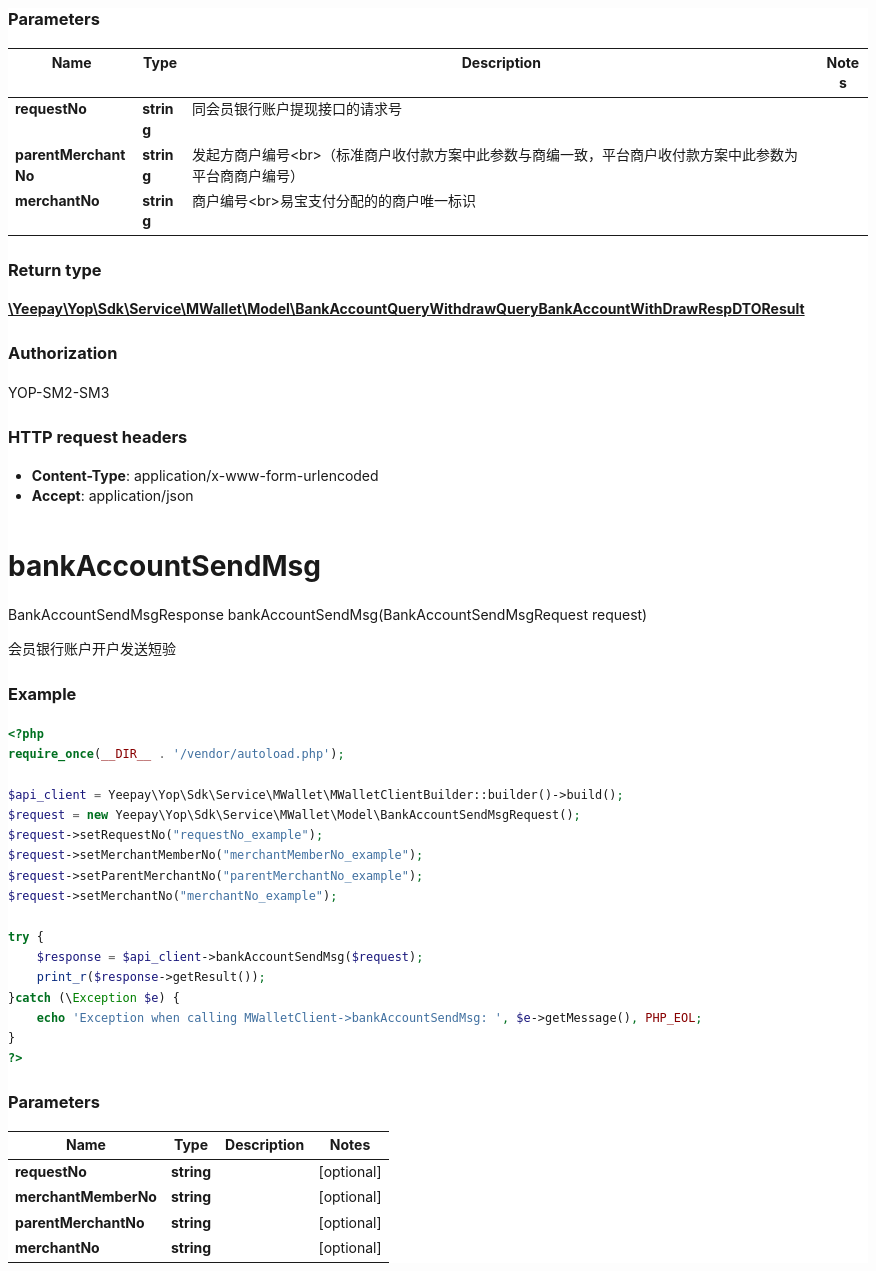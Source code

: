 ### Parameters

Name | Type | Description  | Notes
------------- | ------------- | ------------- | -------------
 **requestNo** | **string**| 同会员银行账户提现接口的请求号 |
 **parentMerchantNo** | **string**| 发起方商户编号&lt;br&gt;（标准商户收付款方案中此参数与商编一致，平台商户收付款方案中此参数为平台商商户编号） |
 **merchantNo** | **string**| 商户编号&lt;br&gt;易宝支付分配的的商户唯一标识 |

### Return type
[**\Yeepay\Yop\Sdk\Service\MWallet\Model\BankAccountQueryWithdrawQueryBankAccountWithDrawRespDTOResult**](../Model/BankAccountQueryWithdrawQueryBankAccountWithDrawRespDTOResult.md)
### Authorization

YOP-SM2-SM3


### HTTP request headers

 - **Content-Type**: application/x-www-form-urlencoded
 - **Accept**: application/json

# **bankAccountSendMsg**
BankAccountSendMsgResponse bankAccountSendMsg(BankAccountSendMsgRequest request)

会员银行账户开户发送短验

### Example
```php
<?php
require_once(__DIR__ . '/vendor/autoload.php');

$api_client = Yeepay\Yop\Sdk\Service\MWallet\MWalletClientBuilder::builder()->build();
$request = new Yeepay\Yop\Sdk\Service\MWallet\Model\BankAccountSendMsgRequest();
$request->setRequestNo("requestNo_example");
$request->setMerchantMemberNo("merchantMemberNo_example");
$request->setParentMerchantNo("parentMerchantNo_example");
$request->setMerchantNo("merchantNo_example");

try {
    $response = $api_client->bankAccountSendMsg($request);
    print_r($response->getResult());
}catch (\Exception $e) {
    echo 'Exception when calling MWalletClient->bankAccountSendMsg: ', $e->getMessage(), PHP_EOL;
}
?>
```

### Parameters

Name | Type | Description  | Notes
------------- | ------------- | ------------- | -------------
 **requestNo** | **string**|  | [optional]
 **merchantMemberNo** | **string**|  | [optional]
 **parentMerchantNo** | **string**|  | [optional]
 **merchantNo** | **string**|  | [optional]
